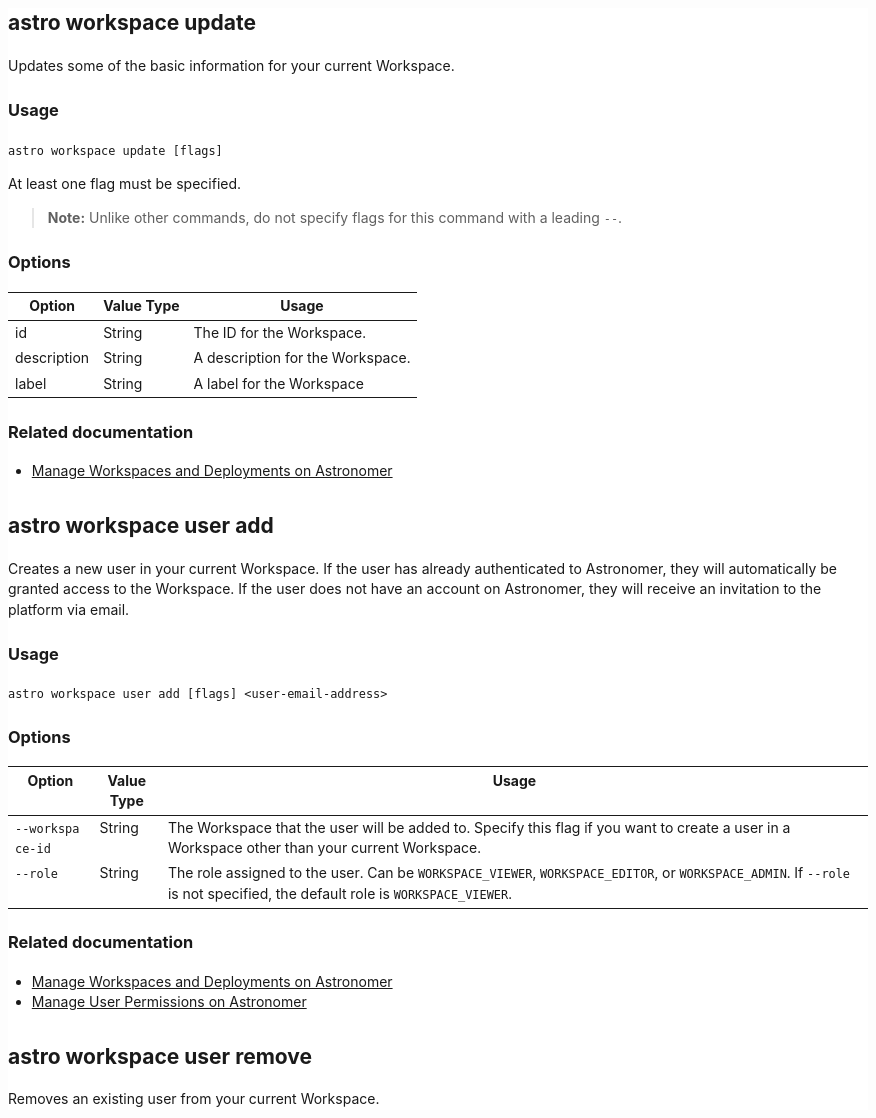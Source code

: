 ## astro workspace update

Updates some of the basic information for your current Workspace.

### Usage

`astro workspace update [flags]`

At least one flag must be specified.

> **Note:** Unlike other commands, do not specify flags for this command with a leading `--`.

### Options

| Option        | Value Type | Usage                            |
| ----------- | ---------- | -------------------------------- |
| id          | String     | The ID for the Workspace.        |
| description | String     | A description for the Workspace. |
| label       | String     | A label for the Workspace        |

### Related documentation

- [Manage Workspaces and Deployments on Astronomer](manage-workspaces.md)

## astro workspace user add

Creates a new user in your current Workspace. If the user has already authenticated to Astronomer, they will automatically be granted access to the Workspace. If the user does not have an account on Astronomer, they will receive an invitation to the platform via email.

### Usage

`astro workspace user add [flags] <user-email-address>`

### Options

| Option                        | Value Type | Usage                                                                                                                                                                     |
| --------------------------- | ---------- | ------------------------------------------------------------------------------------------------------------------------------------------------------------------------- |
| `--workspace-id`            | String     | The Workspace that the user will be added to. Specify this flag if you want to create a user in a Workspace other than your current Workspace.                                                                                                                             |
| `--role`                    | String     | The role assigned to the user. Can be `WORKSPACE_VIEWER`, `WORKSPACE_EDITOR`, or `WORKSPACE_ADMIN`. If `--role` is not specified, the default role is `WORKSPACE_VIEWER`. |

### Related documentation

- [Manage Workspaces and Deployments on Astronomer](manage-workspaces.md)
- [Manage User Permissions on Astronomer](workspace-permissions.md)

## astro workspace user remove

Removes an existing user from your current Workspace.
